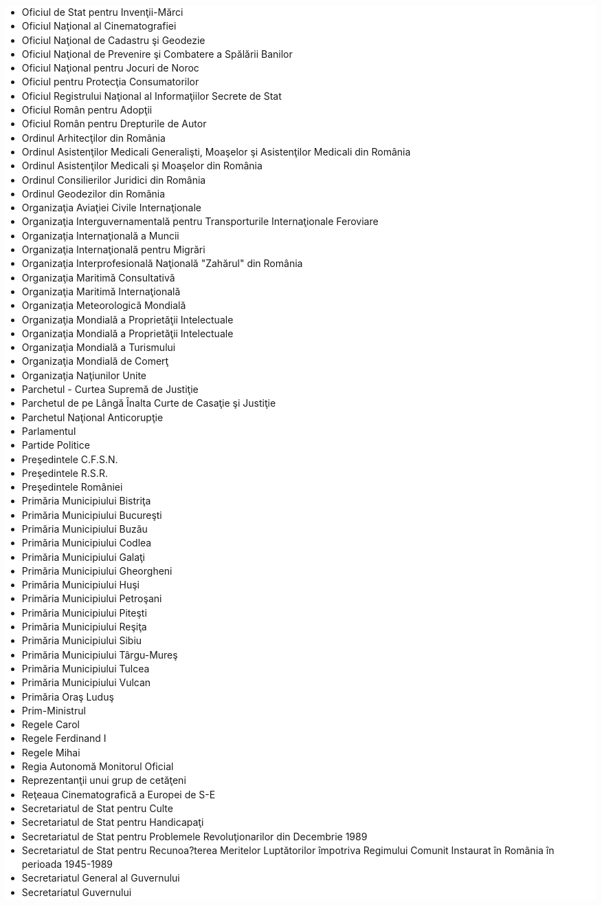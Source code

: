   - Oficiul de Stat pentru Invenţii-Mărci
  - Oficiul Naţional al Cinematografiei
  - Oficiul Naţional de Cadastru şi Geodezie
  - Oficiul Naţional de Prevenire şi Combatere a Spălării Banilor
  - Oficiul Naţional pentru Jocuri de Noroc
  - Oficiul pentru Protecţia Consumatorilor
  - Oficiul Registrului Naţional al Informaţiilor Secrete de Stat
  - Oficiul Român pentru Adopţii
  - Oficiul Român pentru Drepturile de Autor
  - Ordinul Arhitecţilor din România
  - Ordinul Asistenţilor Medicali Generalişti, Moaşelor şi Asistenţilor Medicali din România
  - Ordinul Asistenţilor Medicali şi Moaşelor din România
  - Ordinul Consilierilor Juridici din România
  - Ordinul Geodezilor din România
  - Organizaţia Aviaţiei Civile Internaţionale
  - Organizaţia Interguvernamentală pentru Transporturile Internaţionale Feroviare
  - Organizaţia Internaţională a Muncii
  - Organizaţia Internaţională pentru Migrări
  - Organizaţia Interprofesională Naţională "Zahărul" din România
  - Organizaţia Maritimă Consultativă
  - Organizaţia Maritimă Internaţională
  - Organizaţia Meteorologică Mondială
  - Organizaţia Mondială a Proprietăţii Intelectuale
  - Organizaţia Mondială a Proprietăţii Intelectuale
  - Organizaţia Mondială a Turismului
  - Organizaţia Mondială de Comerţ
  - Organizaţia Naţiunilor Unite
  - Parchetul - Curtea Supremă de Justiţie
  - Parchetul de pe Lângă Înalta Curte de Casaţie şi Justiţie
  - Parchetul Naţional Anticorupţie
  - Parlamentul
  - Partide Politice
  - Preşedintele C.F.S.N.
  - Preşedintele R.S.R.
  - Preşedintele României
  - Primăria Municipiului Bistriţa
  - Primăria Municipiului Bucureşti
  - Primăria Municipiului Buzău
  - Primăria Municipiului Codlea
  - Primăria Municipiului Galaţi
  - Primăria Municipiului Gheorgheni
  - Primăria Municipiului Huşi
  - Primăria Municipiului Petroşani
  - Primăria Municipiului Piteşti
  - Primăria Municipiului Reşiţa
  - Primăria Municipiului Sibiu
  - Primăria Municipiului Târgu-Mureş
  - Primăria Municipiului Tulcea
  - Primăria Municipiului Vulcan 
  - Primăria Oraş Luduş
  - Prim-Ministrul
  - Regele Carol
  - Regele Ferdinand I
  - Regele Mihai
  - Regia Autonomă Monitorul Oficial
  - Reprezentanţii unui grup de cetăţeni    
  - Reţeaua Cinematografică a Europei de S-E
  - Secretariatul de Stat pentru Culte
  - Secretariatul de Stat pentru Handicapaţi
  - Secretariatul de Stat pentru Problemele Revoluţionarilor din Decembrie 1989
  - Secretariatul de Stat pentru Recunoa?terea Meritelor Luptătorilor împotriva Regimului Comunit Instaurat în România în perioada 1945-1989
  - Secretariatul General al Guvernului
  - Secretariatul Guvernului
